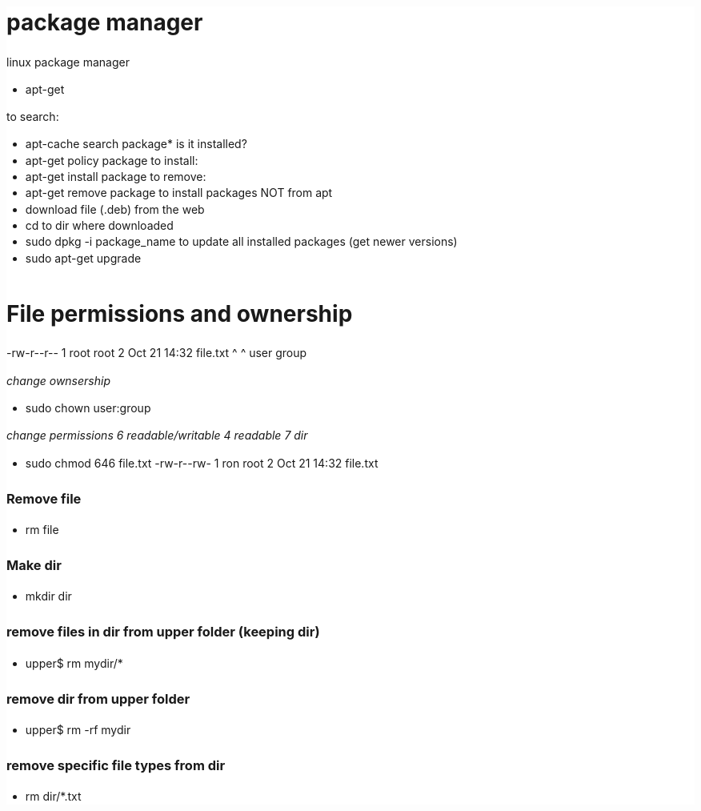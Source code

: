 # package manager

linux package manager
- apt-get

to search:
- apt-cache search package*
is it installed?
- apt-get policy package
to install:
- apt-get install package
to remove:
- apt-get remove package
to install packages NOT from apt
- download file (.deb) from the web
- cd to dir where downloaded
- sudo dpkg -i package_name
to update all installed packages (get newer versions)
- sudo apt-get upgrade

# File permissions and ownership
-rw-r--r--   1 root root    2 Oct 21 14:32 file.txt
				^	 ^
				user group

*change ownsership*
- sudo chown user:group

*change permissions*
*6 readable/writable*
*4 readable*
*7 dir*

- sudo chmod 646 file.txt
-rw-r--rw-   1 ron  root    2 Oct 21 14:32 file.txt

### Remove file
- rm file

### Make dir
- mkdir dir

### remove files in dir from upper folder (keeping dir)
- upper$ rm mydir/*

### remove dir from upper folder
- upper$ rm -rf mydir

### remove specific file types from dir
- rm dir/\*.txt
